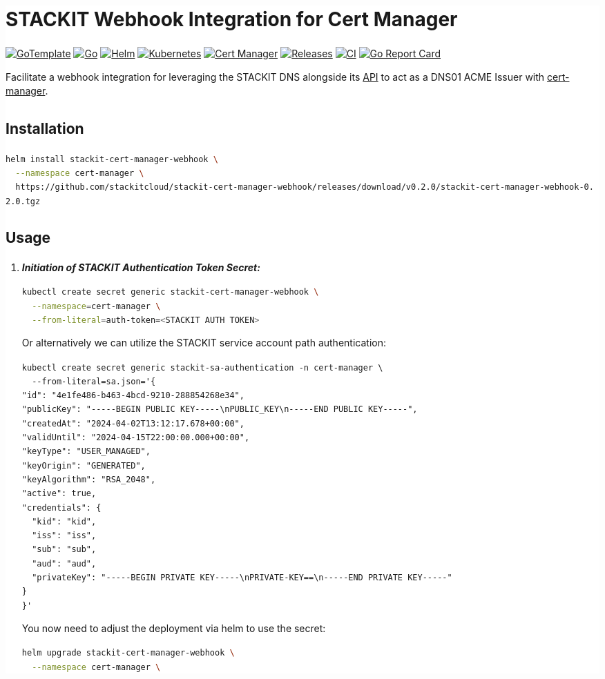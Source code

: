 # STACKIT Webhook Integration for Cert Manager

[![GoTemplate](https://img.shields.io/badge/go/template-black?logo=go)](https://github.com/golang-standards/project-layout)
[![Go](https://img.shields.io/badge/go-1.21.0-blue?logo=go)](https://golang.org/)
[![Helm](https://img.shields.io/badge/helm-3.12.3-blue?logo=helm)](https://helm.sh/)
[![Kubernetes](https://img.shields.io/badge/kubernetes-1.26.0-blue?logo=kubernetes)](https://kubernetes.io/)
[![Cert Manager](https://img.shields.io/badge/cert--manager-1.11.0-blue?logo=cert-manager)](https://cert-manager.io/)
[![Releases](https://img.shields.io/github/v/release/stackitcloud/stackit-cert-manager-webhook?include_prereleases)](https://github.com/stackitcloud/stackit-cert-manager-webhook/releases)
[![CI](https://github.com/stackitcloud/stackit-cert-manager-webhook/actions/workflows/main.yml/badge.svg)](https://github.com/stackitcloud/stackit-cert-manager-webhook/actions/workflows/main.yml)
[![Go Report Card](https://goreportcard.com/badge/github.com/stackitcloud/stackit-cert-manager-webhook)](https://goreportcard.com/report/github.com/stackitcloud/stackit-cert-manager-webhook)

Facilitate a webhook integration for leveraging the STACKIT DNS alongside
its [API](https://docs.api.stackit.cloud/documentation/dns/version/v1) to act as a DNS01
ACME Issuer with [cert-manager](https://cert-manager.io/docs/).

## Installation

```bash
helm install stackit-cert-manager-webhook \
  --namespace cert-manager \
  https://github.com/stackitcloud/stackit-cert-manager-webhook/releases/download/v0.2.0/stackit-cert-manager-webhook-0.2.0.tgz
```

## Usage

1. ***Initiation of STACKIT Authentication Token Secret:***
    ```bash
    kubectl create secret generic stackit-cert-manager-webhook \
      --namespace=cert-manager \
      --from-literal=auth-token=<STACKIT AUTH TOKEN>
    ```
   Or alternatively we can utilize the STACKIT service account path authentication:
      ```
    kubectl create secret generic stackit-sa-authentication -n cert-manager \
        --from-literal=sa.json='{
      "id": "4e1fe486-b463-4bcd-9210-288854268e34",
      "publicKey": "-----BEGIN PUBLIC KEY-----\nPUBLIC_KEY\n-----END PUBLIC KEY-----",
      "createdAt": "2024-04-02T13:12:17.678+00:00",
      "validUntil": "2024-04-15T22:00:00.000+00:00",
      "keyType": "USER_MANAGED",
      "keyOrigin": "GENERATED",
      "keyAlgorithm": "RSA_2048",
      "active": true,
      "credentials": {
        "kid": "kid",
        "iss": "iss",
        "sub": "sub",
        "aud": "aud",
        "privateKey": "-----BEGIN PRIVATE KEY-----\nPRIVATE-KEY==\n-----END PRIVATE KEY-----"
      }
    }'
    ```
   You now need to adjust the deployment via helm to use the secret:
    ```bash
    helm upgrade stackit-cert-manager-webhook \
      --namespace cert-manager \